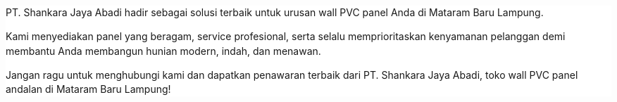 PT. Shankara Jaya Abadi hadir sebagai solusi terbaik untuk urusan wall PVC panel Anda di Mataram Baru Lampung.

Kami menyediakan panel yang beragam, service profesional, serta selalu memprioritaskan kenyamanan pelanggan demi membantu Anda membangun hunian modern, indah, dan menawan.

Jangan ragu untuk menghubungi kami dan dapatkan penawaran terbaik dari PT. Shankara Jaya Abadi, toko wall PVC panel andalan di Mataram Baru Lampung!

